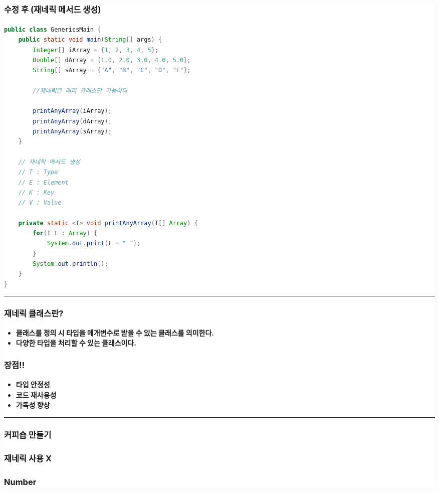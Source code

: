 
### 수정 후 (재네릭 메서드 생성)

```java
public class GenericsMain {
	public static void main(String[] args) {
		Integer[] iArray = {1, 2, 3, 4, 5};
		Double[] dArray = {1.0, 2.0, 3.0, 4.0, 5.0};
		String[] sArray = {"A", "B", "C", "D", "E"};
		
		//재네릭은 래퍼 클래스만 가능하다
		
		printAnyArray(iArray);
		printAnyArray(dArray);
		printAnyArray(sArray);
	}
	
	// 재네릭 메서드 생성
	// T : Type
	// E : Element
	// K : Key
	// V : Value
	
	private static <T> void printAnyArray(T[] Array) {
		for(T t : Array) {
			System.out.print(t + " ");
		}
		System.out.println();
	}
}
```

---

### 재네릭 클래스란?

- **클래스를 정의 시 타입을 메개변수로 받을 수 있는 클래스를 의미한다.**
- **다양한 타입을 처리할 수 있는 클래스이다.**

### **장점!!**

- **타입 안정성**
- **코드 재사용성**
- **가독성 향상**

---

### 커피숍 만들기

### 재네릭 사용 X

### Number
